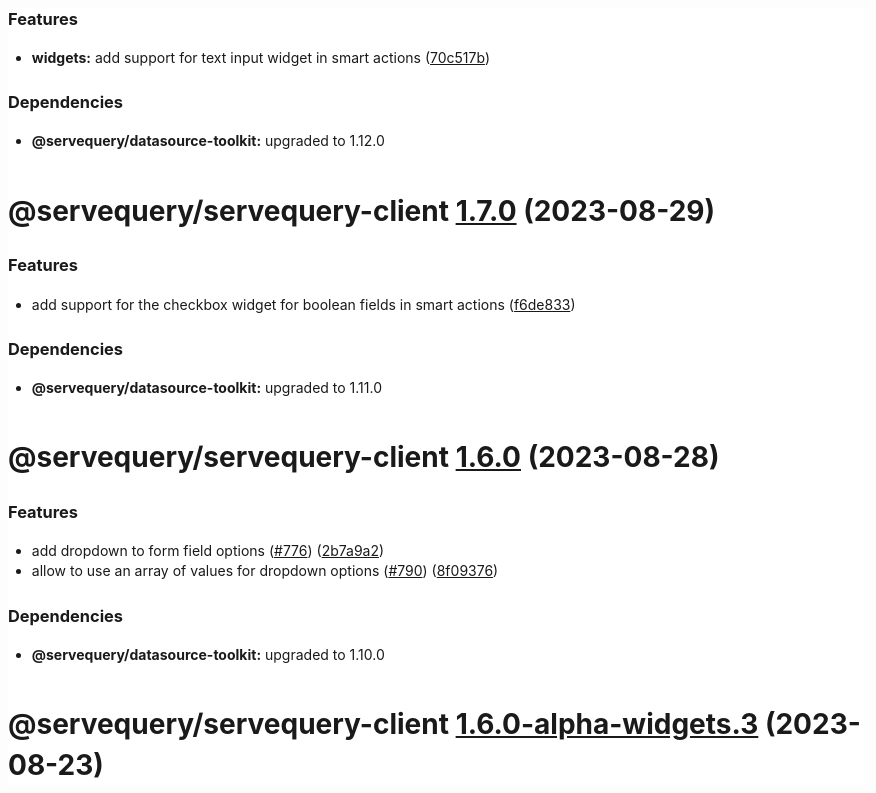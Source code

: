 
### Features

* **widgets:** add support for text input widget in smart actions ([70c517b](https://github.com/ServeQuery/agent-nodejs/commit/70c517bdb1d763e62c69dd63c033f3e6c2bcafe8))





### Dependencies

* **@servequery/datasource-toolkit:** upgraded to 1.12.0

# @servequery/servequery-client [1.7.0](https://github.com/ServeQuery/agent-nodejs/compare/@servequery/servequery-client@1.6.0...@servequery/servequery-client@1.7.0) (2023-08-29)


### Features

* add support for the checkbox widget for boolean fields in smart actions ([f6de833](https://github.com/ServeQuery/agent-nodejs/commit/f6de8337497b8ef0b92b5cbd627fddf87d75f3d3))





### Dependencies

* **@servequery/datasource-toolkit:** upgraded to 1.11.0

# @servequery/servequery-client [1.6.0](https://github.com/ServeQuery/agent-nodejs/compare/@servequery/servequery-client@1.5.10...@servequery/servequery-client@1.6.0) (2023-08-28)


### Features

* add dropdown to form field options ([#776](https://github.com/ServeQuery/agent-nodejs/issues/776)) ([2b7a9a2](https://github.com/ServeQuery/agent-nodejs/commit/2b7a9a29b573e95dd03374341e848578774f1975))
* allow to use an array of values for dropdown options ([#790](https://github.com/ServeQuery/agent-nodejs/issues/790)) ([8f09376](https://github.com/ServeQuery/agent-nodejs/commit/8f09376cee2649a96edc3c2563814e15af5d63be))





### Dependencies

* **@servequery/datasource-toolkit:** upgraded to 1.10.0

# @servequery/servequery-client [1.6.0-alpha-widgets.3](https://github.com/ServeQuery/agent-nodejs/compare/@servequery/servequery-client@1.6.0-alpha-widgets.2...@servequery/servequery-client@1.6.0-alpha-widgets.3) (2023-08-23)
